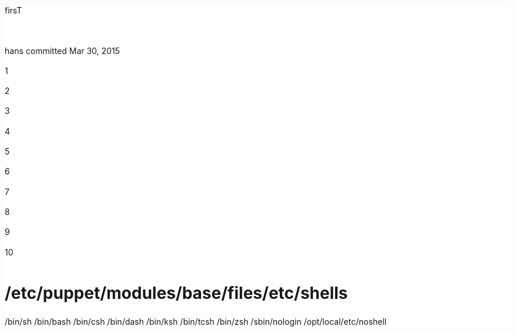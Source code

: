 






firsT



 


hans
committed
Mar 30, 2015






1




2




3




4




5




6




7




8




9




10




# /etc/puppet/modules/base/files/etc/shells
/bin/sh
/bin/bash
/bin/csh
/bin/dash
/bin/ksh
/bin/tcsh
/bin/zsh
/sbin/nologin
/opt/local/etc/noshell
